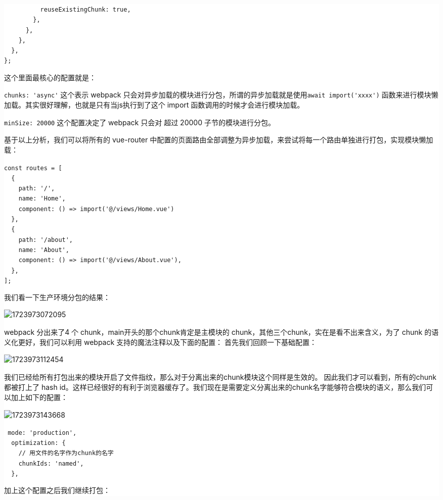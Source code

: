 ```
          reuseExistingChunk: true,
        },
      },
    },
  },
};
```

这个里面最核心的配置就是：

`chunks: 'async'` 这个表示 webpack 只会对异步加载的模块进行分包，所谓的异步加载就是使用`await import('xxxx')` 函数来进行模块懒加载。其实很好理解，也就是只有当js执行到了这个 import 函数调用的时候才会进行模块加载。

`minSize: 20000` 这个配置决定了 webpack 只会对 超过 20000 子节的模块进行分包。

基于以上分析，我们可以将所有的 vue-router 中配置的页面路由全部调整为异步加载，来尝试将每一个路由单独进行打包，实现模块懒加载：

```
const routes = [
  {
    path: '/',
    name: 'Home',
    component: () => import('@/views/Home.vue')
  },
  {
    path: '/about',
    name: 'About',
    component: () => import('@/views/About.vue'),
  },
];
```

我们看一下生产环境分包的结果：

![1723973072095](C:\Users\Administrator\AppData\Roaming\Typora\typora-user-images\1723973072095.png)

webpack 分出来了4 个 chunk，main开头的那个chunk肯定是主模块的 chunk，其他三个chunk，实在是看不出来含义，为了 chunk 的语义化更好，我们可以利用 webpack 支持的魔法注释以及下面的配置： 首先我们回顾一下基础配置：

![1723973112454](C:\Users\Administrator\AppData\Roaming\Typora\typora-user-images\1723973112454.png)

我们已经给所有打包出来的模块开启了文件指纹，那么对于分离出来的chunk模块这个同样是生效的。 因此我们才可以看到，所有的chunk都被打上了 hash id。这样已经很好的有利于浏览器缓存了。我们现在是需要定义分离出来的chunk名字能够符合模块的语义，那么我们可以加上如下的配置：

![1723973143668](C:\Users\Administrator\AppData\Roaming\Typora\typora-user-images\1723973143668.png)

```
 mode: 'production',
  optimization: {
    // 用文件的名字作为chunk的名字
    chunkIds: 'named',
  },
```

加上这个配置之后我们继续打包：
